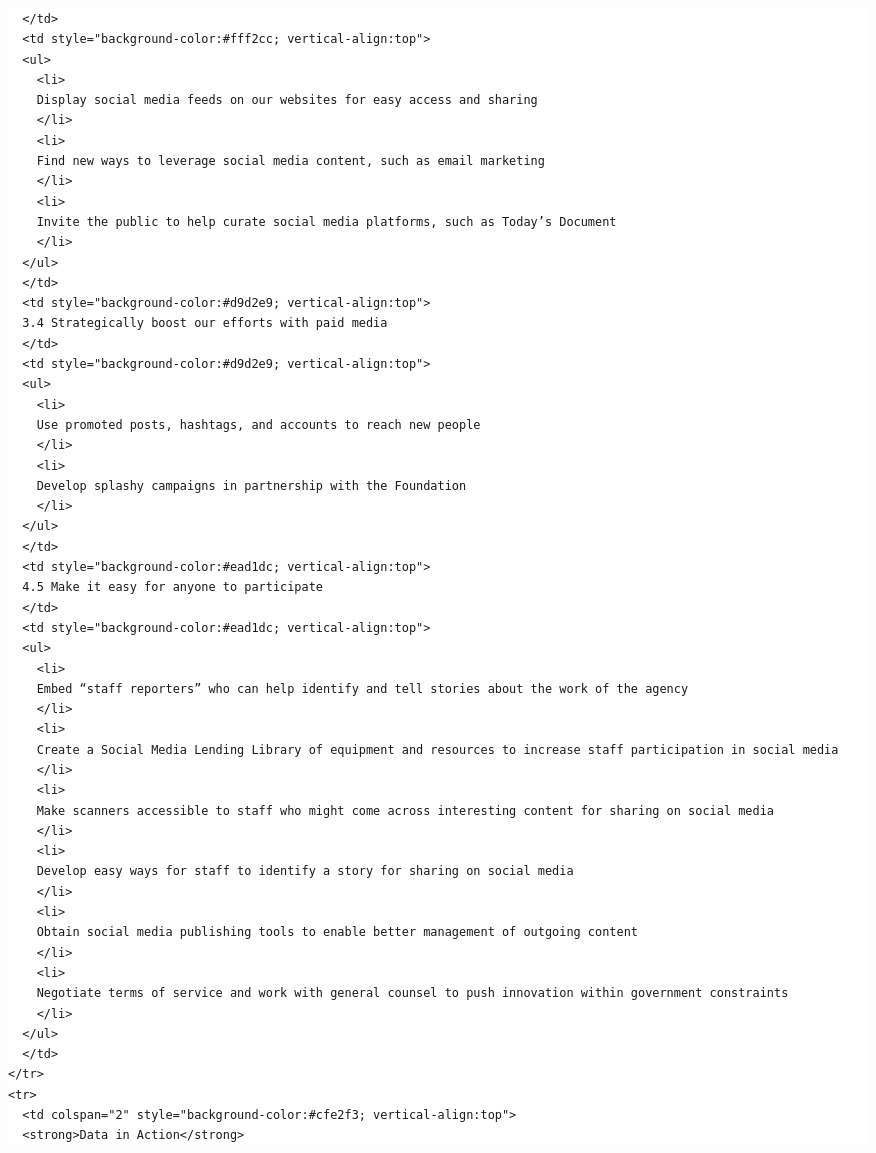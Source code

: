       </td>
      <td style="background-color:#fff2cc; vertical-align:top">
      <ul>
        <li>
        Display social media feeds on our websites for easy access and sharing
        </li>
        <li>
        Find new ways to leverage social media content, such as email marketing
        </li>
        <li>
        Invite the public to help curate social media platforms, such as Today’s Document
        </li>
      </ul>
      </td>
      <td style="background-color:#d9d2e9; vertical-align:top">
      3.4 Strategically boost our efforts with paid media
      </td>
      <td style="background-color:#d9d2e9; vertical-align:top">
      <ul>
        <li>
        Use promoted posts, hashtags, and accounts to reach new people
        </li>
        <li>
        Develop splashy campaigns in partnership with the Foundation
        </li>
      </ul>
      </td>
      <td style="background-color:#ead1dc; vertical-align:top">
      4.5 Make it easy for anyone to participate
      </td>
      <td style="background-color:#ead1dc; vertical-align:top">
      <ul>
        <li>
        Embed “staff reporters” who can help identify and tell stories about the work of the agency
        </li>
        <li>
        Create a Social Media Lending Library of equipment and resources to increase staff participation in social media
        </li>
        <li>
        Make scanners accessible to staff who might come across interesting content for sharing on social media
        </li>
        <li>
        Develop easy ways for staff to identify a story for sharing on social media
        </li>
        <li>
        Obtain social media publishing tools to enable better management of outgoing content
        </li>
        <li>
        Negotiate terms of service and work with general counsel to push innovation within government constraints
        </li>
      </ul>
      </td>
    </tr>
    <tr>
      <td colspan="2" style="background-color:#cfe2f3; vertical-align:top">
      <strong>Data in Action</strong>
